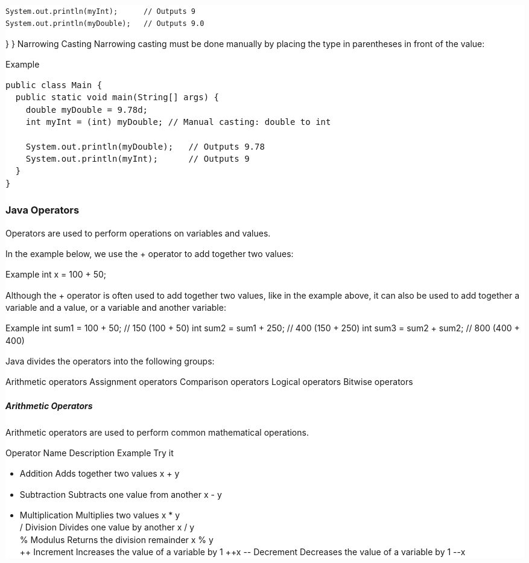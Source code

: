     System.out.println(myInt);      // Outputs 9
    System.out.println(myDouble);   // Outputs 9.0
  }
}
</pre>
Narrowing Casting
Narrowing casting must be done manually by placing the type in parentheses in front of the value:

Example
<pre>public class Main {
  public static void main(String[] args) {
    double myDouble = 9.78d;
    int myInt = (int) myDouble; // Manual casting: double to int

    System.out.println(myDouble);   // Outputs 9.78
    System.out.println(myInt);      // Outputs 9
  }
}
</pre>

<h3>Java Operators</h3>
Operators are used to perform operations on variables and values.

In the example below, we use the + operator to add together two values:

Example
int x = 100 + 50;

Although the + operator is often used to add together two values, like in the example above, it can also be used to add together a variable and a value, or a variable and another variable:

Example
int sum1 = 100 + 50;        // 150 (100 + 50)
int sum2 = sum1 + 250;      // 400 (150 + 250)
int sum3 = sum2 + sum2;     // 800 (400 + 400)

Java divides the operators into the following groups:

Arithmetic operators
Assignment operators
Comparison operators
Logical operators
Bitwise operators

<h5>Arithmetic Operators</h5>
Arithmetic operators are used to perform common mathematical operations.

Operator	Name	Description	Example	Try it
+	Addition	Adds together two values	x + y	
-	Subtraction	Subtracts one value from another	x - y	
*	Multiplication	Multiplies two values	x * y	
/	Division	Divides one value by another	x / y	
%	Modulus	Returns the division remainder	x % y	
++	Increment	Increases the value of a variable by 1	++x	
--	Decrement	Decreases the value of a variable by 1	--x	
